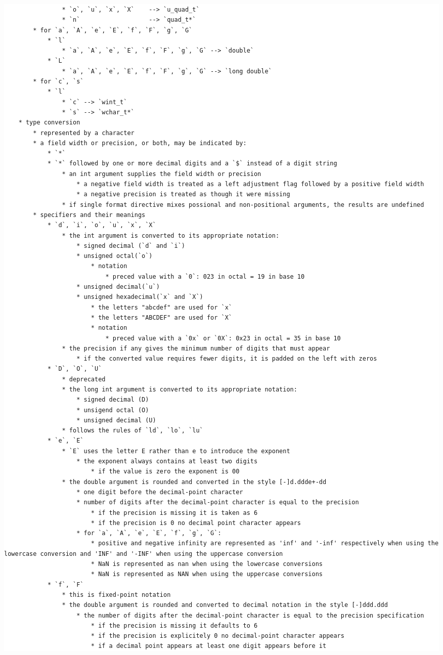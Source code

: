 					* `o`, `u`, `x`, `X`	--> `u_quad_t`
					* `n`					--> `quad_t*`
			* for `a`, `A`, `e`, `E`, `f`, `F`, `g`, `G`
				* `l`
					* `a`, `A`, `e`, `E`, `f`, `F`, `g`, `G` --> `double`
				* `L`
					* `a`, `A`, `e`, `E`, `f`, `F`, `g`, `G` --> `long double`
			* for `c`, `s`
				* `l`
					* `c` --> `wint_t`
					* `s` --> `wchar_t*`
		* type conversion
			* represented by a character
			* a field width or precision, or both, may be indicated by:
				* `*`
				* `*` followed by one or more decimal digits and a `$` instead of a digit string
					* an int argument supplies the field width or precision
						* a negative field width is treated as a left adjustment flag followed by a positive field width
						* a negative precision is treated as though it were missing
					* if single format directive mixes possional and non-positional arguments, the results are undefined
			* specifiers and their meanings
				* `d`, `i`, `o`, `u`, `x`, `X`
					* the int argument is converted to its appropriate notation:
						* signed decimal (`d` and `i`)
						* unsigned octal(`o`)
							* notation
								* preced value with a `0`: 023 in octal = 19 in base 10
						* unsigned decimal(`u`)
						* unsigned hexadecimal(`x` and `X`)
							* the letters "abcdef" are used for `x`
							* the letters "ABCDEF" are used for `X`
							* notation
								* preced value with a `0x` or `0X`: 0x23 in octal = 35 in base 10
					* the precision if any gives the minimum number of digits that must appear
						* if the converted value requires fewer digits, it is padded on the left with zeros
				* `D`, `O`, `U`
					* deprecated
					* the long int argument is converted to its appropriate notation:
						* signed decimal (D)
						* unsigend octal (O)
						* unsigned decimal (U)
					* follows the rules of `ld`, `lo`, `lu`
				* `e`, `E`	
					* `E` uses the letter E rather than e to introduce the exponent
						* the exponent always contains at least two digits
							* if the value is zero the exponent is 00
					* the double argument is rounded and converted in the style [-]d.ddde+-dd
						* one digit before the decimal-point character
						* number of digits after the decimal-point character is equal to the precision
							* if the precision is missing it is taken as 6
							* if the precision is 0 no decimal point character appears							
						* for `a`, `A`, `e`, `E`, `f`, `g`, `G`:
							* positive and negative infinity are represented as 'inf' and '-inf' respectively when using the lowercase conversion and 'INF' and '-INF' when using the uppercase conversion
							* NaN is represented as nan when using the lowercase conversions
							* NaN is represented as NAN when using the uppercase conversions
				* `f`, `F`
					* this is fixed-point notation
					* the double argument is rounded and converted to decimal notation in the style [-]ddd.ddd
						* the number of digits after the decimal-point character is equal to the precision specification
							* if the precision is missing it defaults to 6
							* if the precision is explicitely 0 no decimal-point character appears
							* if a decimal point appears at least one digit appears before it